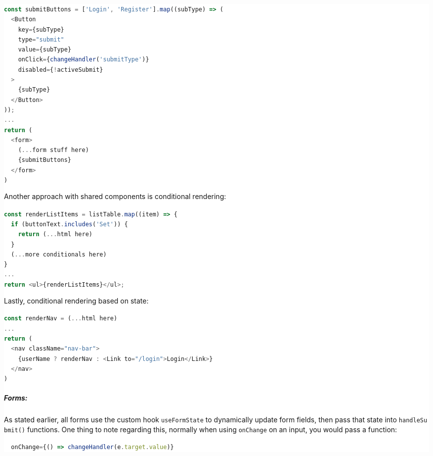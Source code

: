 ```javascript
const submitButtons = ['Login', 'Register'].map((subType) => (
  <Button
    key={subType}
    type="submit"
    value={subType}
    onClick={changeHandler('submitType')}
    disabled={!activeSubmit}
  >
    {subType}
  </Button>
));
...
return (
  <form>
    (...form stuff here)
    {submitButtons}
  </form>
)
```

Another approach with shared components is conditional rendering:

```javascript
const renderListItems = listTable.map((item) => {
  if (buttonText.includes('Set')) {
    return (...html here)
  }
  (...more conditionals here)
}
...
return <ul>{renderListItems}</ul>;
```

Lastly, conditional rendering based on state:

```javascript
const renderNav = (...html here)
...
return (
  <nav className="nav-bar">
    {userName ? renderNav : <Link to="/login">Login</Link>}
  </nav>
)
```

##### Forms:

As stated earlier, all forms use the custom hook `useFormState` to dynamically update form fields, then pass that state into `handleSubmit()` functions. One thing to note regarding this, normally when using `onChange` on an input, you would pass a function:

```javascript
  onChange={() => changeHandler(e.target.value)}
```


[contributors-shield]: https://img.shields.io/github/contributors/thinkful-ei-rabbit/Cap1_Server_Derek_Nellis.svg?style=flat-square
[contributors-url]: https://github.com/thinkful-ei-rabbit/Cap1_Server_Derek_Nellis/graphs/contributors
[forks-shield]: https://img.shields.io/github/forks/thinkful-ei-rabbit/Cap1_Server_Derek_Nellis.svg?style=flat-square
[forks-url]: https://github.com/thinkful-ei-rabbit/Cap1_Server_Derek_Nellis/network/members
[stars-shield]: https://img.shields.io/github/stars/thinkful-ei-rabbit/Cap1_Server_Derek_Nellis.svg?style=flat-square
[stars-url]: https://github.com/thinkful-ei-rabbit/Cap1_Server_Derek_Nellis/stargazers
[issues-shield]: https://img.shields.io/github/issues/thinkful-ei-rabbit/Cap1_Server_Derek_Nellis.svg?style=flat-square
[issues-url]: https://github.com/thinkful-ei-rabbit/Cap1_Server_Derek_Nellis/issues
[license-shield]: https://img.shields.io/github/license/thinkful-ei-rabbit/Cap1_Server_Derek_Nellis.svg?style=flat-square
[license-url]: https://github.com/thinkful-ei-rabbit/Cap1_Server_Derek_Nellis/blob/master/LICENSE.txt
[linkedin-shield]: https://img.shields.io/badge/-LinkedIn-black.svg?style=flat-square&logo=linkedin&colorB=555
[linkedin-url]: www.linkedin.com/in/derek-8bit-nellis
[product-screenshot]: images/p10k.png
[p10k]: https://github.com/romkatv/powerlevel10k
[hdoc-guide]: https://tldp.org/LDP/abs/html/here-docs.html
[aliases]: https://github.com/thinkful-ei-rabbit/Cap1_Server_Derek_Nellis/blob/master/ubuntu_zsh_scripts/aliases.zsh
[twitter]: http://www.twitter.com/userName
[facebook]: http://www.facebook.com/derek.nellis.9
[googleplus]: https://plus.google.com/+userName
[tumblr]: http://userName.tumblr.com
[dribble]: http://dribbble.com/userName
[linkedin]: https://www.linkedin.com/in/derek-8bit-nellis/
[github]: http://www.github.com/musicMan1337
[instagram]: https://www.instagram.com/derek.8bit.nellis/?hl=en